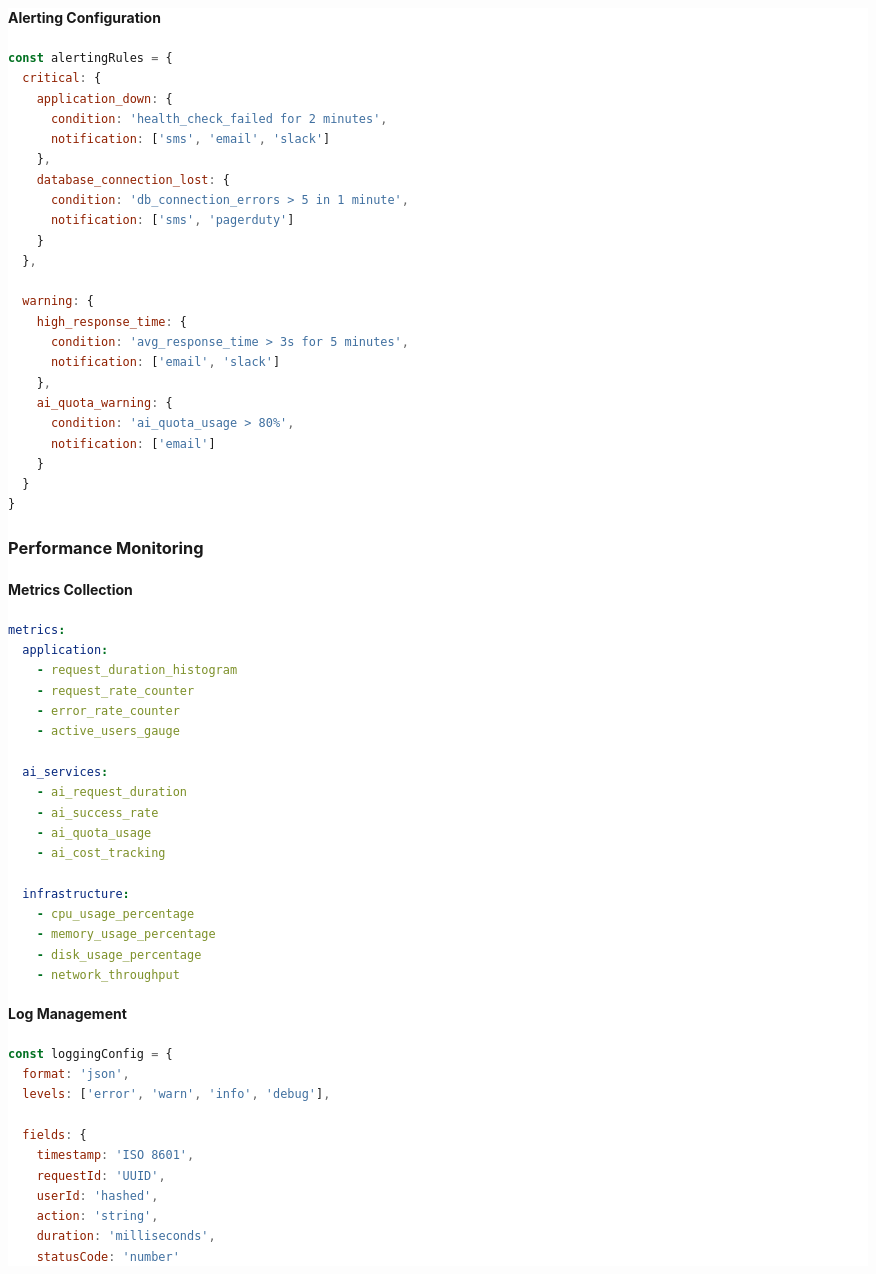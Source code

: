 #### Alerting Configuration
```javascript
const alertingRules = {
  critical: {
    application_down: {
      condition: 'health_check_failed for 2 minutes',
      notification: ['sms', 'email', 'slack']
    },
    database_connection_lost: {
      condition: 'db_connection_errors > 5 in 1 minute',
      notification: ['sms', 'pagerduty']
    }
  },
  
  warning: {
    high_response_time: {
      condition: 'avg_response_time > 3s for 5 minutes',
      notification: ['email', 'slack']
    },
    ai_quota_warning: {
      condition: 'ai_quota_usage > 80%',
      notification: ['email']
    }
  }
}
```

### Performance Monitoring

#### Metrics Collection
```yaml
metrics:
  application:
    - request_duration_histogram
    - request_rate_counter
    - error_rate_counter
    - active_users_gauge
  
  ai_services:
    - ai_request_duration
    - ai_success_rate
    - ai_quota_usage
    - ai_cost_tracking
  
  infrastructure:
    - cpu_usage_percentage
    - memory_usage_percentage
    - disk_usage_percentage
    - network_throughput
```

#### Log Management
```javascript
const loggingConfig = {
  format: 'json',
  levels: ['error', 'warn', 'info', 'debug'],
  
  fields: {
    timestamp: 'ISO 8601',
    requestId: 'UUID',
    userId: 'hashed',
    action: 'string',
    duration: 'milliseconds',
    statusCode: 'number'
```